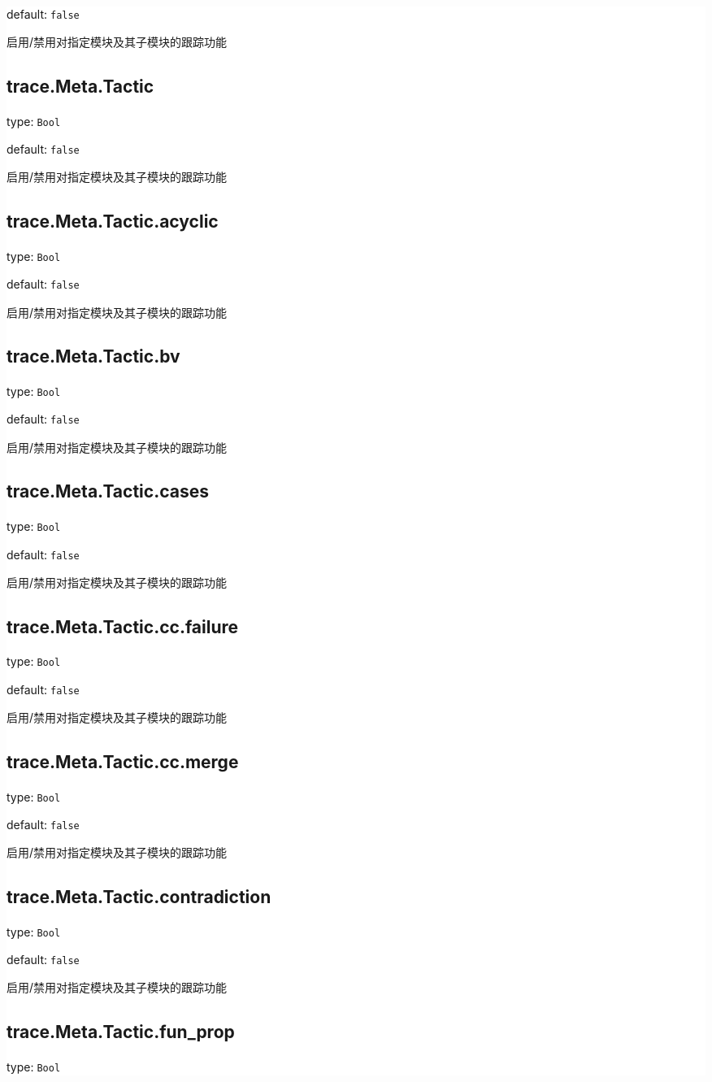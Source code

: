 default: `false`

启用/禁用对指定模块及其子模块的跟踪功能

## trace.Meta.Tactic
type: `Bool`

default: `false`

启用/禁用对指定模块及其子模块的跟踪功能

## trace.Meta.Tactic.acyclic
type: `Bool`

default: `false`

启用/禁用对指定模块及其子模块的跟踪功能

## trace.Meta.Tactic.bv
type: `Bool`

default: `false`

启用/禁用对指定模块及其子模块的跟踪功能

## trace.Meta.Tactic.cases
type: `Bool`

default: `false`

启用/禁用对指定模块及其子模块的跟踪功能

## trace.Meta.Tactic.cc.failure
type: `Bool`

default: `false`

启用/禁用对指定模块及其子模块的跟踪功能

## trace.Meta.Tactic.cc.merge
type: `Bool`

default: `false`

启用/禁用对指定模块及其子模块的跟踪功能

## trace.Meta.Tactic.contradiction
type: `Bool`

default: `false`

启用/禁用对指定模块及其子模块的跟踪功能

## trace.Meta.Tactic.fun_prop
type: `Bool`
